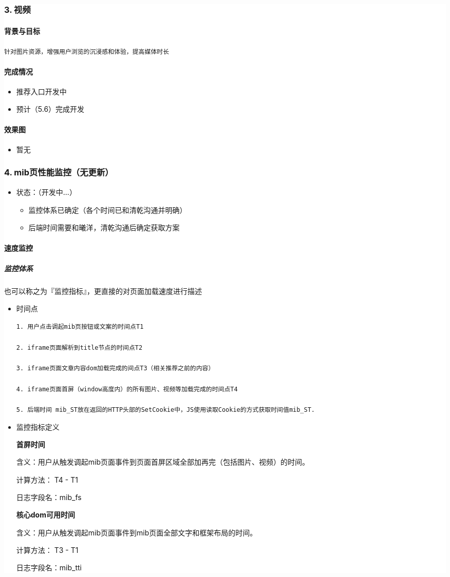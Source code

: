 
### 3. 视频

#### 背景与目标

    针对图片资源，增强用户浏览的沉浸感和体验，提高媒体时长

#### 完成情况

- 推荐入口开发中

- 预计（5.6）完成开发


#### 效果图

- 暂无

### 4. mib页性能监控（无更新）

- 状态：（开发中...）

    - 监控体系已确定（各个时间已和清乾沟通并明确）
    
    - 后端时间需要和曦洋，清乾沟通后确定获取方案

#### 速度监控

##### 监控体系

也可以称之为『监控指标』，更直接的对页面加载速度进行描述

- 时间点
    
      1. 用户点击调起mib页按钮或文案的时间点T1
                
      2. iframe页面解析到title节点的时间点T2
          
      3. iframe页面文章内容dom加载完成的间点T3（相关推荐之前的内容）
          
      4. iframe页面首屏（window高度内）的所有图片、视频等加载完成的时间点T4
      
      5. 后端时间 mib_ST放在返回的HTTP头部的SetCookie中，JS使用读取Cookie的方式获取时间值mib_ST.
                
- 监控指标定义 

    
   **首屏时间**
    
    含义：用户从触发调起mib页面事件到页面首屏区域全部加再完（包括图片、视频）的时间。

	计算方法： T4 - T1

    日志字段名：mib_fs
 
 
   **核心dom可用时间**
    
    含义：用户从触发调起mib页面事件到mib页面全部文字和框架布局的时间。

    计算方法： T3 - T1

    日志字段名：mib_tti
